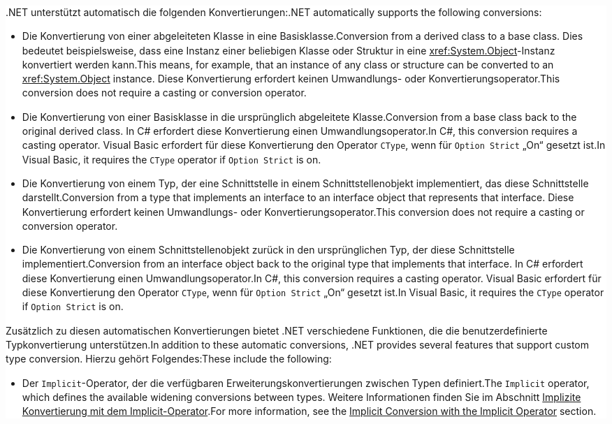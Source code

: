 <span data-ttu-id="35c31-108">.NET unterstützt automatisch die folgenden Konvertierungen:</span><span class="sxs-lookup"><span data-stu-id="35c31-108">.NET automatically supports the following conversions:</span></span>  
  
- <span data-ttu-id="35c31-109">Die Konvertierung von einer abgeleiteten Klasse in eine Basisklasse.</span><span class="sxs-lookup"><span data-stu-id="35c31-109">Conversion from a derived class to a base class.</span></span> <span data-ttu-id="35c31-110">Dies bedeutet beispielsweise, dass eine Instanz einer beliebigen Klasse oder Struktur in eine <xref:System.Object>-Instanz konvertiert werden kann.</span><span class="sxs-lookup"><span data-stu-id="35c31-110">This means, for example, that an instance of any class or structure can be converted to an <xref:System.Object> instance.</span></span>  <span data-ttu-id="35c31-111">Diese Konvertierung erfordert keinen Umwandlungs- oder Konvertierungsoperator.</span><span class="sxs-lookup"><span data-stu-id="35c31-111">This conversion does not require a casting or conversion operator.</span></span>  
  
- <span data-ttu-id="35c31-112">Die Konvertierung von einer Basisklasse in die ursprünglich abgeleitete Klasse.</span><span class="sxs-lookup"><span data-stu-id="35c31-112">Conversion from a base class back to the original derived class.</span></span> <span data-ttu-id="35c31-113">In C# erfordert diese Konvertierung einen Umwandlungsoperator.</span><span class="sxs-lookup"><span data-stu-id="35c31-113">In C#, this conversion requires a casting operator.</span></span> <span data-ttu-id="35c31-114">Visual Basic erfordert für diese Konvertierung den Operator `CType`, wenn für `Option Strict` „On“ gesetzt ist.</span><span class="sxs-lookup"><span data-stu-id="35c31-114">In Visual Basic, it requires the `CType` operator if `Option Strict` is on.</span></span>  
  
- <span data-ttu-id="35c31-115">Die Konvertierung von einem Typ, der eine Schnittstelle in einem Schnittstellenobjekt implementiert, das diese Schnittstelle darstellt.</span><span class="sxs-lookup"><span data-stu-id="35c31-115">Conversion from a type that implements an interface to an interface object that represents that interface.</span></span> <span data-ttu-id="35c31-116">Diese Konvertierung erfordert keinen Umwandlungs- oder Konvertierungsoperator.</span><span class="sxs-lookup"><span data-stu-id="35c31-116">This conversion does not require a casting or conversion operator.</span></span>  
  
- <span data-ttu-id="35c31-117">Die Konvertierung von einem Schnittstellenobjekt zurück in den ursprünglichen Typ, der diese Schnittstelle implementiert.</span><span class="sxs-lookup"><span data-stu-id="35c31-117">Conversion from an interface object back to the original type that implements that interface.</span></span>  <span data-ttu-id="35c31-118">In C# erfordert diese Konvertierung einen Umwandlungsoperator.</span><span class="sxs-lookup"><span data-stu-id="35c31-118">In C#, this conversion requires a casting operator.</span></span> <span data-ttu-id="35c31-119">Visual Basic erfordert für diese Konvertierung den Operator `CType`, wenn für `Option Strict` „On“ gesetzt ist.</span><span class="sxs-lookup"><span data-stu-id="35c31-119">In Visual Basic, it requires the `CType` operator if `Option Strict` is on.</span></span>  
  
<span data-ttu-id="35c31-120">Zusätzlich zu diesen automatischen Konvertierungen bietet .NET verschiedene Funktionen, die die benutzerdefinierte Typkonvertierung unterstützen.</span><span class="sxs-lookup"><span data-stu-id="35c31-120">In addition to these automatic conversions, .NET provides several features that support custom type conversion.</span></span> <span data-ttu-id="35c31-121">Hierzu gehört Folgendes:</span><span class="sxs-lookup"><span data-stu-id="35c31-121">These include the following:</span></span>  
  
- <span data-ttu-id="35c31-122">Der `Implicit`-Operator, der die verfügbaren Erweiterungskonvertierungen zwischen Typen definiert.</span><span class="sxs-lookup"><span data-stu-id="35c31-122">The `Implicit` operator, which defines the available widening conversions between types.</span></span> <span data-ttu-id="35c31-123">Weitere Informationen finden Sie im Abschnitt [Implizite Konvertierung mit dem Implicit-Operator](#implicit-conversion-with-the-implicit-operator).</span><span class="sxs-lookup"><span data-stu-id="35c31-123">For more information, see the [Implicit Conversion with the Implicit Operator](#implicit-conversion-with-the-implicit-operator) section.</span></span>  
  